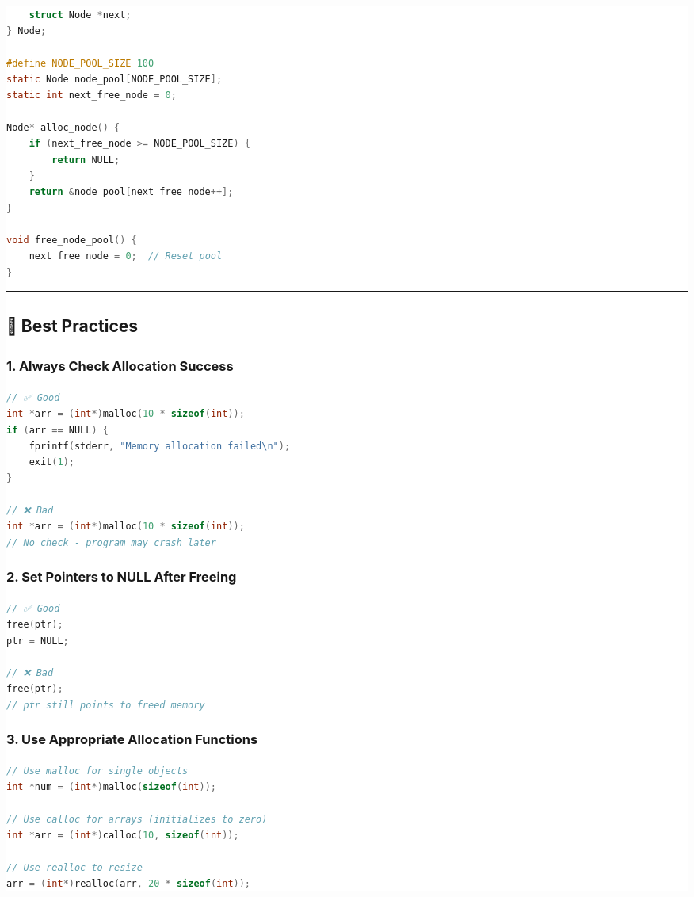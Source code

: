 ```c
    struct Node *next;
} Node;

#define NODE_POOL_SIZE 100
static Node node_pool[NODE_POOL_SIZE];
static int next_free_node = 0;

Node* alloc_node() {
    if (next_free_node >= NODE_POOL_SIZE) {
        return NULL;
    }
    return &node_pool[next_free_node++];
}

void free_node_pool() {
    next_free_node = 0;  // Reset pool
}
```

---

## 🎯 Best Practices

### **1. Always Check Allocation Success**
```c
// ✅ Good
int *arr = (int*)malloc(10 * sizeof(int));
if (arr == NULL) {
    fprintf(stderr, "Memory allocation failed\n");
    exit(1);
}

// ❌ Bad
int *arr = (int*)malloc(10 * sizeof(int));
// No check - program may crash later
```

### **2. Set Pointers to NULL After Freeing**
```c
// ✅ Good
free(ptr);
ptr = NULL;

// ❌ Bad
free(ptr);
// ptr still points to freed memory
```

### **3. Use Appropriate Allocation Functions**
```c
// Use malloc for single objects
int *num = (int*)malloc(sizeof(int));

// Use calloc for arrays (initializes to zero)
int *arr = (int*)calloc(10, sizeof(int));

// Use realloc to resize
arr = (int*)realloc(arr, 20 * sizeof(int));
```
